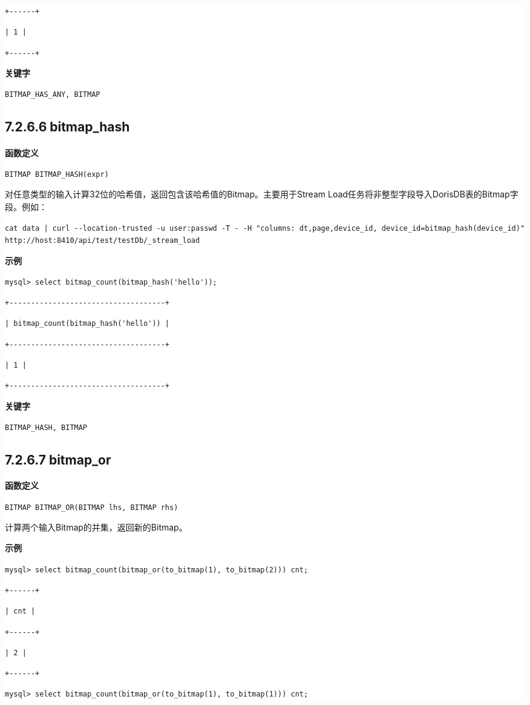 `+------+`

`| 1 |`

`+------+`

**关键字**

`BITMAP_HAS_ANY, BITMAP`

## 7.2.6.6 bitmap\_hash

**函数定义**

`BITMAP BITMAP_HASH(expr)`

对任意类型的输入计算32位的哈希值，返回包含该哈希值的Bitmap。主要用于Stream Load任务将非整型字段导入DorisDB表的Bitmap字段。例如：

`cat data | curl --location-trusted -u user:passwd -T - -H "columns: dt,page,device_id, device_id=bitmap_hash(device_id)" http://host:8410/api/test/testDb/_stream_load`

**示例**

`mysql> select bitmap_count(bitmap_hash('hello'));`

`+------------------------------------+`

`| bitmap_count(bitmap_hash('hello')) |`

`+------------------------------------+`

`| 1 |`

`+------------------------------------+`

**关键字**

`BITMAP_HASH, BITMAP`

## 7.2.6.7 bitmap\_or

**函数定义**

`BITMAP BITMAP_OR(BITMAP lhs, BITMAP rhs)`

计算两个输入Bitmap的并集，返回新的Bitmap。

**示例**

`mysql> select bitmap_count(bitmap_or(to_bitmap(1), to_bitmap(2))) cnt;`

`+------+`

`| cnt |`

`+------+`

`| 2 |`

`+------+`

`mysql> select bitmap_count(bitmap_or(to_bitmap(1), to_bitmap(1))) cnt;`
